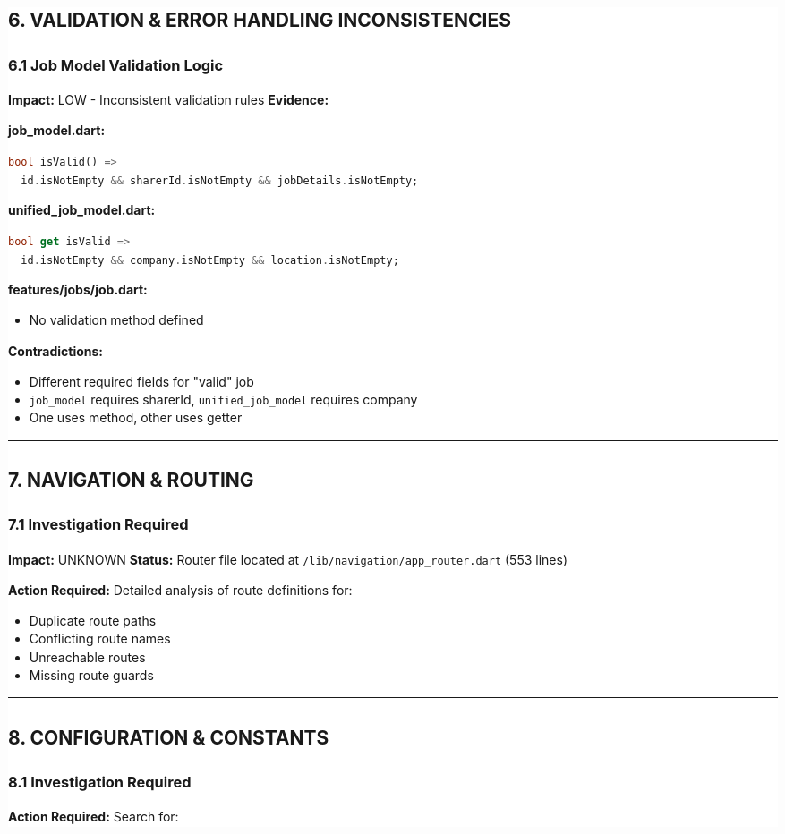 ## 6. VALIDATION & ERROR HANDLING INCONSISTENCIES

### 6.1 Job Model Validation Logic

**Impact:** LOW - Inconsistent validation rules
**Evidence:**

**job_model.dart:**

```dart
bool isValid() =>
  id.isNotEmpty && sharerId.isNotEmpty && jobDetails.isNotEmpty;
```

**unified_job_model.dart:**

```dart
bool get isValid =>
  id.isNotEmpty && company.isNotEmpty && location.isNotEmpty;
```

**features/jobs/job.dart:**

- No validation method defined

**Contradictions:**

- Different required fields for "valid" job
- `job_model` requires sharerId, `unified_job_model` requires company
- One uses method, other uses getter

---

## 7. NAVIGATION & ROUTING

### 7.1 Investigation Required

**Impact:** UNKNOWN
**Status:** Router file located at `/lib/navigation/app_router.dart` (553 lines)

**Action Required:** Detailed analysis of route definitions for:

- Duplicate route paths
- Conflicting route names
- Unreachable routes
- Missing route guards

---

## 8. CONFIGURATION & CONSTANTS

### 8.1 Investigation Required

**Action Required:** Search for:

